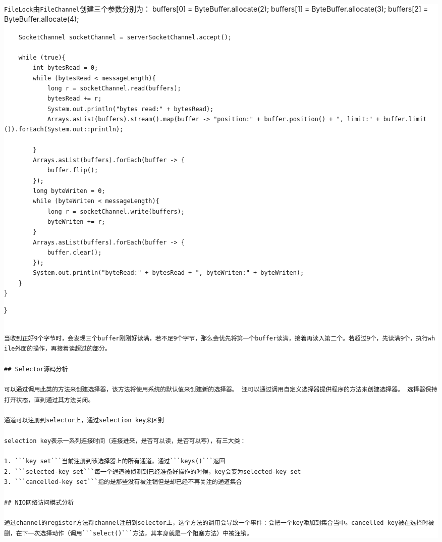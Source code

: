 ```FileLock```由```FileChannel```创建三个参数分别为：
        buffers[0] = ByteBuffer.allocate(2);
        buffers[1] = ByteBuffer.allocate(3);
        buffers[2] = ByteBuffer.allocate(4);

        SocketChannel socketChannel = serverSocketChannel.accept();

        while (true){
            int bytesRead = 0;
            while (bytesRead < messageLength){
                long r = socketChannel.read(buffers);
                bytesRead += r;
                System.out.println("bytes read:" + bytesRead);
                Arrays.asList(buffers).stream().map(buffer -> "position:" + buffer.position() + ", limit:" + buffer.limit()).forEach(System.out::println);

            }
            Arrays.asList(buffers).forEach(buffer -> {
                buffer.flip();
            });
            long byteWriten = 0;
            while (byteWriten < messageLength){
                long r = socketChannel.write(buffers);
                byteWriten += r;
            }
            Arrays.asList(buffers).forEach(buffer -> {
                buffer.clear();
            });
            System.out.println("byteRead:" + bytesRead + ", byteWriten:" + byteWriten);
        }
    }
}

```

当收到正好9个字节时，会发现三个buffer刚刚好读满，若不足9个字节，那么会优先将第一个buffer读满，接着再读入第二个。若超过9个，先读满9个，执行while外面的操作，再接着读超过的部分。

## Selector源码分析

可以通过调用此类的方法来创建选择器，该方法将使用系统的默认值来创建新的选择器。 还可以通过调用自定义选择器提供程序的方法来创建选择器。 选择器保持打开状态，直到通过其方法关闭。

通道可以注册到selector上，通过selection key来区别

selection key表示一系列连接时间（连接进来，是否可以读，是否可以写），有三大类：

1. ```key set```当前注册到该选择器上的所有通道。通过```keys()```返回
2. ```selected-key set```每一个通道被侦测到已经准备好操作的时候，key会变为selected-key set
3. ```cancelled-key set```指的是那些没有被注销但是却已经不再关注的通道集合

## NIO网络访问模式分析

通过channel的register方法将channel注册到selector上，这个方法的调用会导致一个事件：会把一个key添加到集合当中。cancelled key被在选择时被删，在下一次选择动作（调用```select()```方法，其本身就是一个阻塞方法）中被注销。
